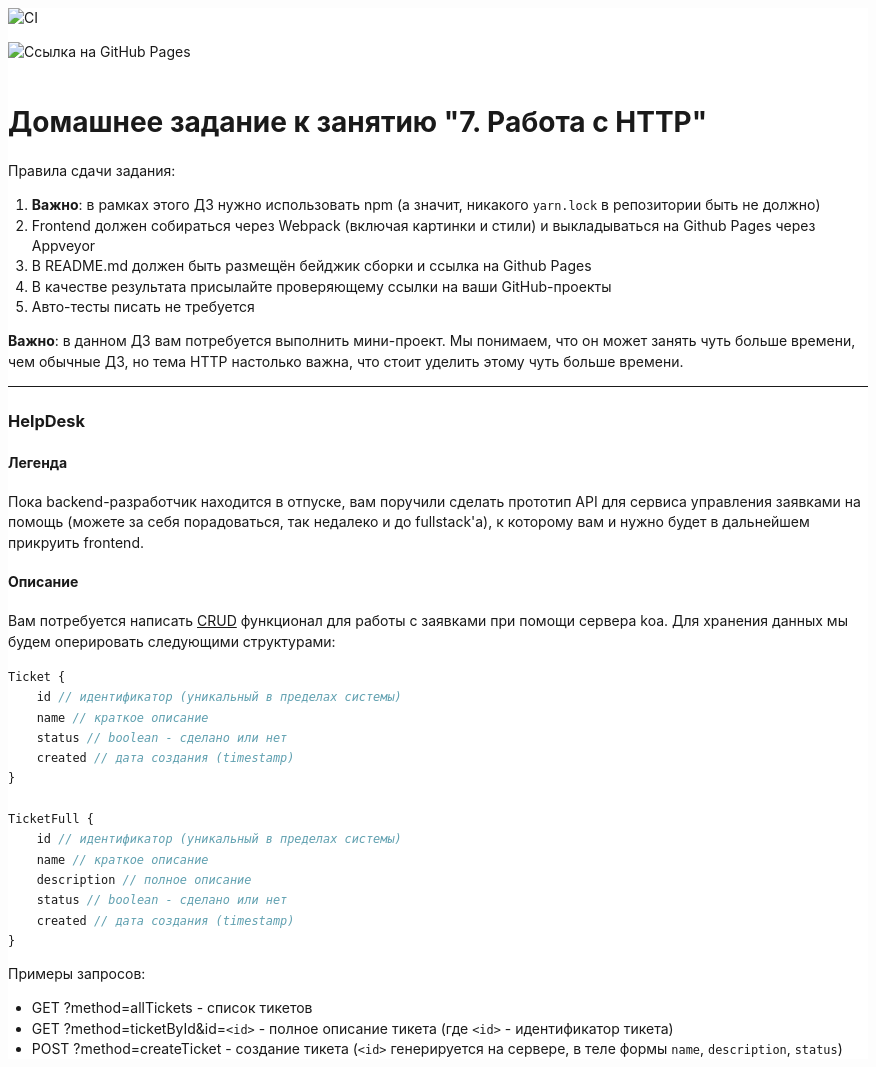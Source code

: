 ![CI](https://github.com/AntistesEM/ahj-homeworks_http-frontend/actions/workflows/web.yml/badge.svg)

![Ссылка на GitHub Pages](https://antistesem.github.io/ahj-homeworks_http-frontend/)

# Домашнее задание к занятию "7. Работа с HTTP"

Правила сдачи задания:

1. **Важно**: в рамках этого ДЗ нужно использовать npm (а значит, никакого `yarn.lock` в репозитории быть не должно)
1. Frontend должен собираться через Webpack (включая картинки и стили) и выкладываться на Github Pages через Appveyor
1. В README.md должен быть размещён бейджик сборки и ссылка на Github Pages
1. В качестве результата присылайте проверяющему ссылки на ваши GitHub-проекты
1. Авто-тесты писать не требуется

**Важно**: в данном ДЗ вам потребуется выполнить мини-проект. Мы понимаем, что он может занять чуть больше времени, чем обычные ДЗ, но тема HTTP настолько важна, что стоит уделить этому чуть больше времени.

---

### HelpDesk

#### Легенда

Пока backend-разработчик находится в отпуске, вам поручили сделать прототип API для сервиса управления заявками на помощь (можете за себя порадоваться, так недалеко и до fullstack'а), к которому вам и нужно будет в дальнейшем прикруить frontend.

#### Описание

Вам потребуется написать [CRUD](https://ru.wikipedia.org/wiki/CRUD) функционал для работы с заявками при помощи сервера koa. Для хранения данных мы будем оперировать следующими структурами:
```javascript
Ticket {
    id // идентификатор (уникальный в пределах системы)
    name // краткое описание
    status // boolean - сделано или нет
    created // дата создания (timestamp)
}

TicketFull {
    id // идентификатор (уникальный в пределах системы)
    name // краткое описание
    description // полное описание
    status // boolean - сделано или нет
    created // дата создания (timestamp)
}
```

Примеры запросов:
* GET    ?method=allTickets           - список тикетов
* GET    ?method=ticketById&id=`<id>` - полное описание тикета (где `<id>` - идентификатор тикета)
* POST   ?method=createTicket         - создание тикета (`<id>` генерируется на сервере, в теле формы `name`, `description`, `status`)
